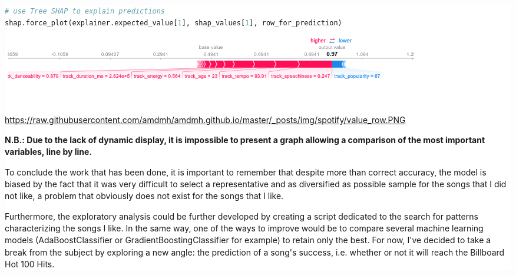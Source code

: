 
```python
# use Tree SHAP to explain predictions
shap.force_plot(explainer.expected_value[1], shap_values[1], row_for_prediction)
```





![png](https://raw.githubusercontent.com/amdmh/amdmh.github.io/master/_posts/img/spotify/value_row.PNG)


https://raw.githubusercontent.com/amdmh/amdmh.github.io/master/_posts/img/spotify/value_row.PNG

**N.B.: Due to the lack of dynamic display, it is impossible to present a graph allowing a comparison of the most important variables, line by line.**

To conclude the work that has been done, it is important to remember that despite more than correct accuracy, the model is biased by the fact that it was very difficult to select a representative and as diversified as possible sample for the songs that I did not like, a problem that obviously does not exist for the songs that I like. 

Furthermore, the exploratory analysis could be further developed by creating a script dedicated to the search for patterns characterizing the songs I like. In the same way, one of the ways to improve would be to compare several machine learning models (AdaBoostClassifier or GradientBoostingClassifier for example) to retain only the best. For now, I've decided to take a break from the subject by exploring a new angle: the prediction of a song's success, i.e. whether or not it will reach the Billboard Hot 100 Hits. 
